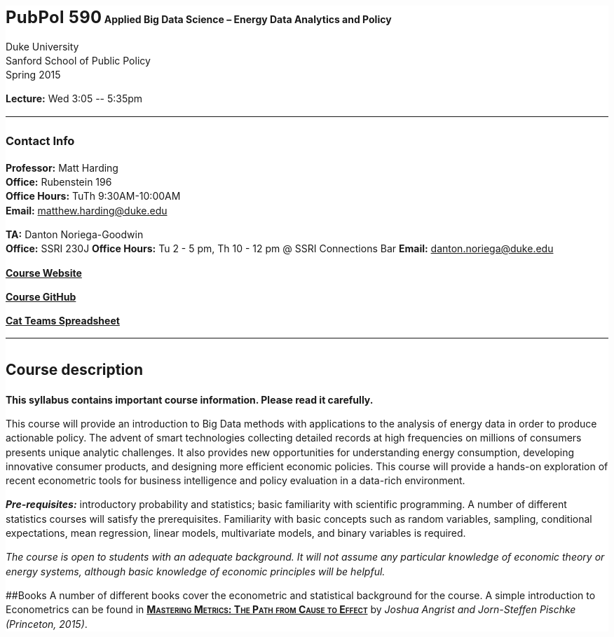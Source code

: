**<span style="letter-spacing: 0.3pt; font-size: 170%">PubPol 590</span> 
Applied Big Data Science – Energy Data Analytics and Policy**


Duke University  
Sanford School of Public Policy  
Spring 2015  

**Lecture:** Wed 3:05 -- 5:35pm

---


### Contact Info
**Professor:** Matt Harding  
**Office:** Rubenstein 196  
**Office Hours:** TuTh 9:30AM-10:00AM  
**Email:** matthew.harding@duke.edu  
  
**TA:** Danton Noriega-Goodwin  
**Office:** SSRI 230J
**Office Hours:** Tu 2 - 5 pm, Th 10 - 12 pm @ SSRI Connections Bar
**Email:** danton.noriega@duke.edu
  
[**Course Website**](https://sakai.duke.edu)

[**Course GitHub**](https://github.com/ultinomics/Duke_PUBPOL590)

[**Cat Teams Spreadsheet**](https://prodduke-my.sharepoint.com/personal/drn12_duke_edu/_layouts/15/WopiFrame.aspx?sourcedoc={4a2b773f-f700-4920-82d0-ace06ceb2337}&action=view&source=https%3A%2F%2Fprodduke-my%2Esharepoint%2Ecom%2Fpersonal%2Fdrn12_duke_edu%2FDocuments%2FForms%2FAll%2Easpx)

---

## Course description

**This syllabus contains important course information. Please read it carefully.**

This course will provide an introduction to Big Data methods with applications to the analysis of energy data in order to produce actionable policy. The advent of smart technologies collecting detailed records at high frequencies on millions of consumers presents unique analytic challenges. It also provides new opportunities for understanding energy consumption, developing innovative consumer products, and designing more efficient economic policies. This course will provide a hands-on exploration of recent econometric tools for business intelligence and policy evaluation in a data-rich environment.

*__Pre-requisites:__* introductory probability and statistics; basic familiarity with scientific programming. A number of different statistics courses will satisfy the prerequisites. Familiarity with basic concepts such as random variables, sampling, conditional expectations, mean regression, linear models, multivariate models, and binary variables is required.

*The course is open to students with an adequate background. It will not assume any particular knowledge of economic theory or energy systems, although basic knowledge of economic principles will be helpful.*

##Books
A number of different books cover the econometric and statistical background for the course.
A simple introduction to Econometrics can be found in <span style="font-variant:small-caps;">[**Mastering Metrics: The Path from Cause to Effect**](http://www.amazon.com/Mastering-Metrics-Path-Cause-Effect/dp/0691152845)</span> by *Joshua Angrist and Jorn-Steffen Pischke (Princeton, 2015)*.
